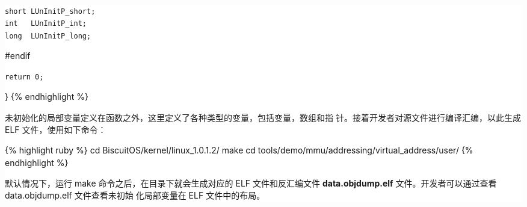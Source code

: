     short LUnInitP_short;
    int   LUnInitP_int;
    long  LUnInitP_long;
#endif

    return 0;
}
{% endhighlight %}

未初始化的局部变量定义在函数之外，这里定义了各种类型的变量，包括变量，数组和指
针。接着开发者对源文件进行编译汇编，以此生成 ELF 文件，使用如下命令：

{% highlight ruby %}
cd BiscuitOS/kernel/linux_1.0.1.2/
make
cd tools/demo/mmu/addressing/virtual_address/user/
{% endhighlight %}

默认情况下，运行 make 命令之后，在目录下就会生成对应的 ELF 文件和反汇编文件 
**data.objdump.elf** 文件。开发者可以通过查看 data.objdump.elf 文件查看未初始
化局部变量在 ELF 文件中的布局。
